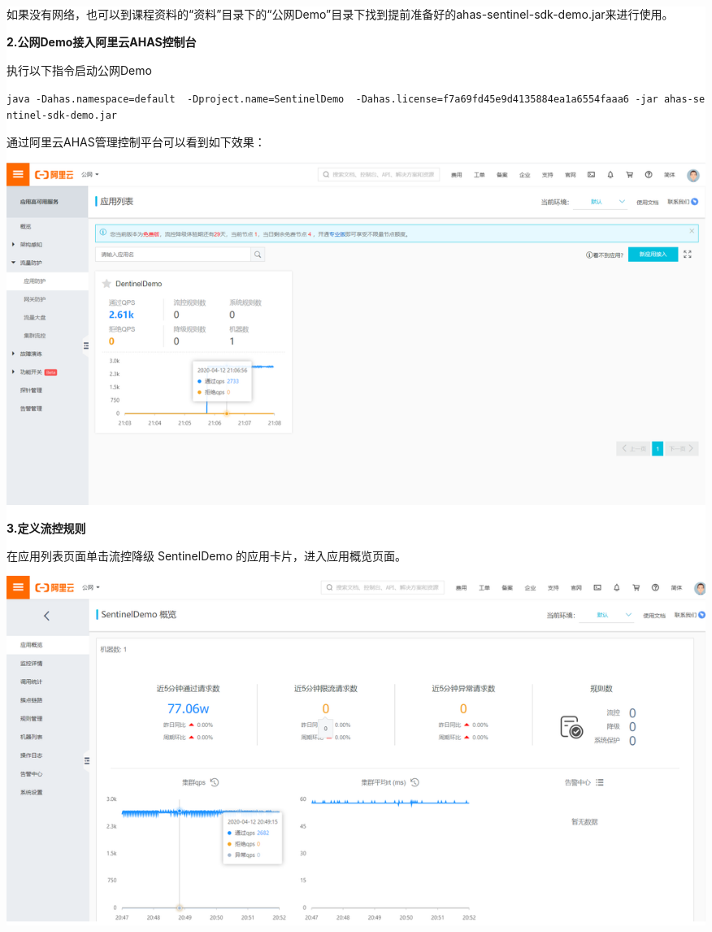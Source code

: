 如果没有网络，也可以到课程资料的“资料”目录下的“公网Demo”目录下找到提前准备好的ahas-sentinel-sdk-demo.jar来进行使用。

**2.公网Demo接入阿里云AHAS控制台**

执行以下指令启动公网Demo

```shell
java -Dahas.namespace=default  -Dproject.name=SentinelDemo  -Dahas.license=f7a69fd45e9d4135884ea1a6554faaa6 -jar ahas-sentinel-sdk-demo.jar
```

通过阿里云AHAS管理控制平台可以看到如下效果：

![1586696947234](assets/1586696947234.png)

**3.定义流控规则**

在应用列表页面单击流控降级 SentinelDemo 的应用卡片，进入应用概览页面。

![1586695969373](assets/1586695969373.png)
